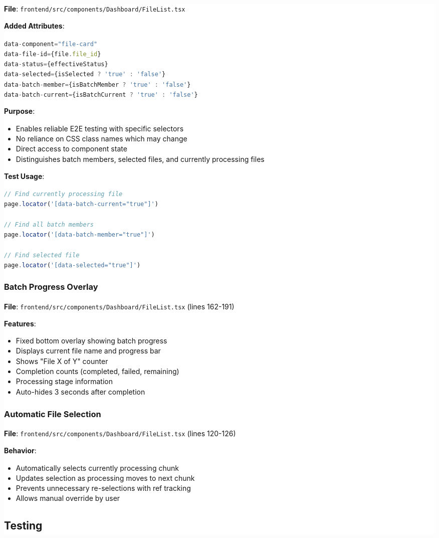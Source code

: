 **File**: `frontend/src/components/Dashboard/FileList.tsx`

**Added Attributes**:
```typescript
data-component="file-card"
data-file-id={file.file_id}
data-status={effectiveStatus}
data-selected={isSelected ? 'true' : 'false'}
data-batch-member={isBatchMember ? 'true' : 'false'}
data-batch-current={isBatchCurrent ? 'true' : 'false'}
```

**Purpose**:
- Enables reliable E2E testing with specific selectors
- No reliance on CSS class names which may change
- Direct access to component state
- Distinguishes batch members, selected files, and currently processing files

**Test Usage**:
```typescript
// Find currently processing file
page.locator('[data-batch-current="true"]')

// Find all batch members
page.locator('[data-batch-member="true"]')

// Find selected file
page.locator('[data-selected="true"]')
```

### Batch Progress Overlay

**File**: `frontend/src/components/Dashboard/FileList.tsx` (lines 162-191)

**Features**:
- Fixed bottom overlay showing batch progress
- Displays current file name and progress bar
- Shows "File X of Y" counter
- Completion counts (completed, failed, remaining)
- Processing stage information
- Auto-hides 3 seconds after completion

### Automatic File Selection

**File**: `frontend/src/components/Dashboard/FileList.tsx` (lines 120-126)

**Behavior**:
- Automatically selects currently processing chunk
- Updates selection as processing moves to next chunk
- Prevents unnecessary re-selections with ref tracking
- Allows manual override by user

## Testing
